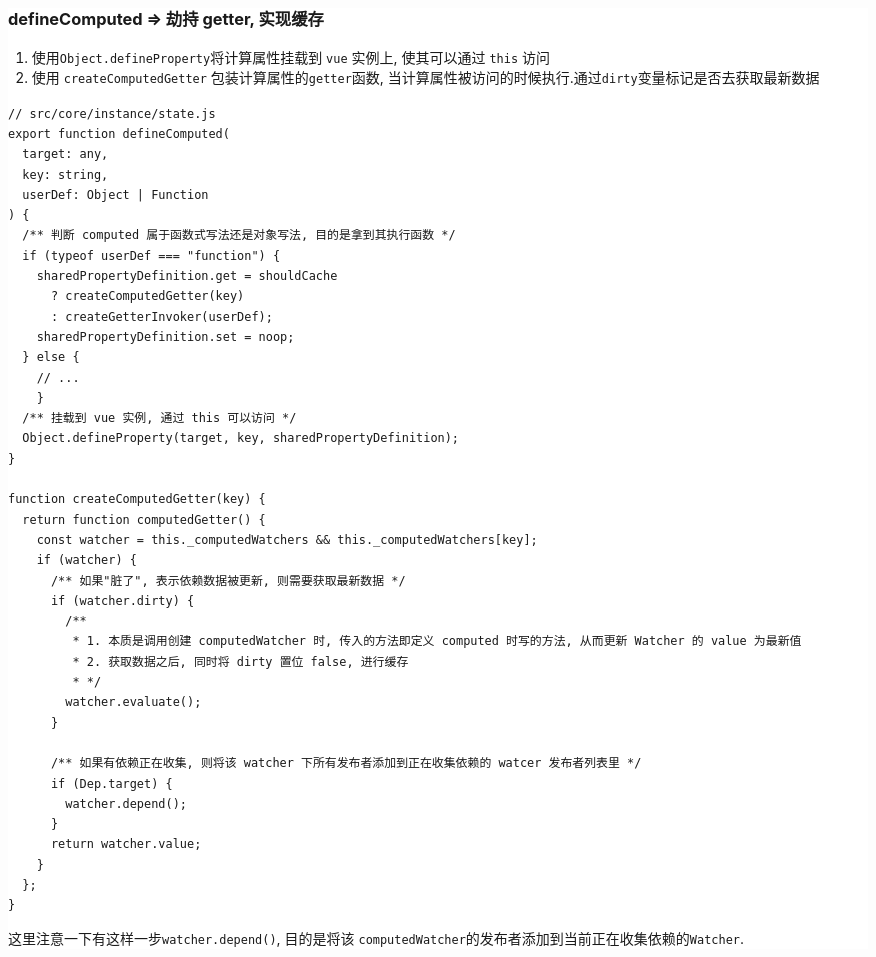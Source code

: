 ```
```

### defineComputed => 劫持 getter, 实现缓存

1.  使用`Object.defineProperty`将计算属性挂载到 `vue` 实例上, 使其可以通过 `this` 访问
2.  使用 `createComputedGetter` 包装计算属性的`getter`函数, 当计算属性被访问的时候执行.通过`dirty`变量标记是否去获取最新数据

```
// src/core/instance/state.js
export function defineComputed(
  target: any,
  key: string,
  userDef: Object | Function
) {
  /** 判断 computed 属于函数式写法还是对象写法, 目的是拿到其执行函数 */
  if (typeof userDef === "function") {
    sharedPropertyDefinition.get = shouldCache
      ? createComputedGetter(key)
      : createGetterInvoker(userDef);
    sharedPropertyDefinition.set = noop;
  } else {
    // ...
    }
  /** 挂载到 vue 实例, 通过 this 可以访问 */
  Object.defineProperty(target, key, sharedPropertyDefinition);
}

function createComputedGetter(key) {
  return function computedGetter() {
    const watcher = this._computedWatchers && this._computedWatchers[key];
    if (watcher) {
      /** 如果"脏了", 表示依赖数据被更新, 则需要获取最新数据 */
      if (watcher.dirty) {
        /** 
         * 1. 本质是调用创建 computedWatcher 时, 传入的方法即定义 computed 时写的方法, 从而更新 Watcher 的 value 为最新值 
         * 2. 获取数据之后, 同时将 dirty 置位 false, 进行缓存
         * */
        watcher.evaluate();
      }

      /** 如果有依赖正在收集, 则将该 watcher 下所有发布者添加到正在收集依赖的 watcer 发布者列表里 */
      if (Dep.target) {
        watcher.depend();
      }
      return watcher.value;
    }
  };
}
```

这里注意一下有这样一步`watcher.depend()`, 目的是将该 `computedWatcher`的发布者添加到当前正在收集依赖的`Watcher`.
